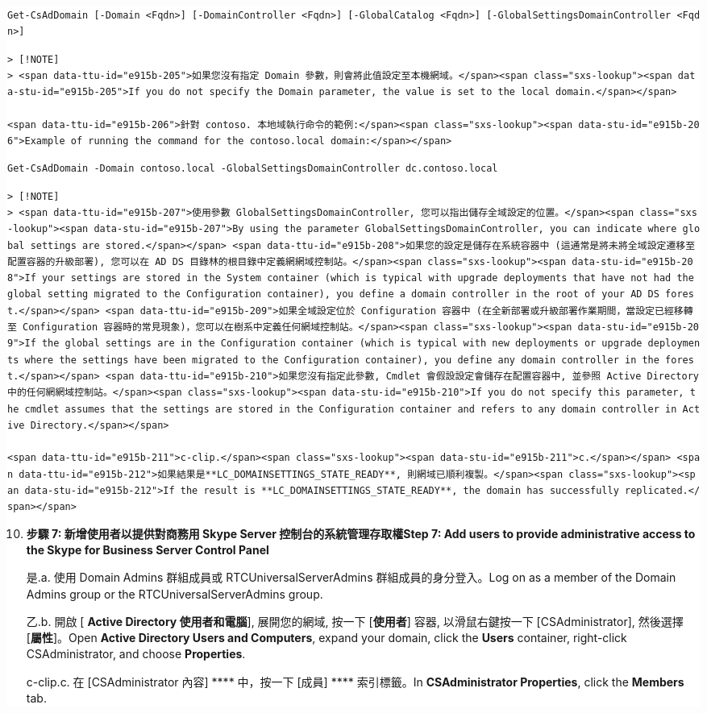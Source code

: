    ```
   Get-CsAdDomain [-Domain <Fqdn>] [-DomainController <Fqdn>] [-GlobalCatalog <Fqdn>] [-GlobalSettingsDomainController <Fqdn>]
   ```

    > [!NOTE]
    > <span data-ttu-id="e915b-205">如果您沒有指定 Domain 參數，則會將此值設定至本機網域。</span><span class="sxs-lookup"><span data-stu-id="e915b-205">If you do not specify the Domain parameter, the value is set to the local domain.</span></span> 
  
    <span data-ttu-id="e915b-206">針對 contoso. 本地域執行命令的範例:</span><span class="sxs-lookup"><span data-stu-id="e915b-206">Example of running the command for the contoso.local domain:</span></span>
    
   ```
   Get-CsAdDomain -Domain contoso.local -GlobalSettingsDomainController dc.contoso.local
   ```

    > [!NOTE]
    > <span data-ttu-id="e915b-207">使用參數 GlobalSettingsDomainController, 您可以指出儲存全域設定的位置。</span><span class="sxs-lookup"><span data-stu-id="e915b-207">By using the parameter GlobalSettingsDomainController, you can indicate where global settings are stored.</span></span> <span data-ttu-id="e915b-208">如果您的設定是儲存在系統容器中 (這通常是將未將全域設定遷移至配置容器的升級部署), 您可以在 AD DS 目錄林的根目錄中定義網網域控制站。</span><span class="sxs-lookup"><span data-stu-id="e915b-208">If your settings are stored in the System container (which is typical with upgrade deployments that have not had the global setting migrated to the Configuration container), you define a domain controller in the root of your AD DS forest.</span></span> <span data-ttu-id="e915b-209">如果全域設定位於 Configuration 容器中 (在全新部署或升級部署作業期間，當設定已經移轉至 Configuration 容器時的常見現象)，您可以在樹系中定義任何網域控制站。</span><span class="sxs-lookup"><span data-stu-id="e915b-209">If the global settings are in the Configuration container (which is typical with new deployments or upgrade deployments where the settings have been migrated to the Configuration container), you define any domain controller in the forest.</span></span> <span data-ttu-id="e915b-210">如果您沒有指定此參數, Cmdlet 會假設設定會儲存在配置容器中, 並參照 Active Directory 中的任何網網域控制站。</span><span class="sxs-lookup"><span data-stu-id="e915b-210">If you do not specify this parameter, the cmdlet assumes that the settings are stored in the Configuration container and refers to any domain controller in Active Directory.</span></span> 
  
    <span data-ttu-id="e915b-211">c-clip.</span><span class="sxs-lookup"><span data-stu-id="e915b-211">c.</span></span> <span data-ttu-id="e915b-212">如果結果是**LC_DOMAINSETTINGS_STATE_READY**, 則網域已順利複製。</span><span class="sxs-lookup"><span data-stu-id="e915b-212">If the result is **LC_DOMAINSETTINGS_STATE_READY**, the domain has successfully replicated.</span></span>
    
10. <span data-ttu-id="e915b-213">**步驟 7: 新增使用者以提供對商務用 Skype Server 控制台的系統管理存取權**</span><span class="sxs-lookup"><span data-stu-id="e915b-213">**Step 7: Add users to provide administrative access to the Skype for Business Server Control Panel**</span></span>
    
    <span data-ttu-id="e915b-214">是.</span><span class="sxs-lookup"><span data-stu-id="e915b-214">a.</span></span> <span data-ttu-id="e915b-215">使用 Domain Admins 群組成員或 RTCUniversalServerAdmins 群組成員的身分登入。</span><span class="sxs-lookup"><span data-stu-id="e915b-215">Log on as a member of the Domain Admins group or the RTCUniversalServerAdmins group.</span></span>
    
    <span data-ttu-id="e915b-216">乙.</span><span class="sxs-lookup"><span data-stu-id="e915b-216">b.</span></span> <span data-ttu-id="e915b-217">開啟 [ **Active Directory 使用者和電腦**], 展開您的網域, 按一下 [**使用者**] 容器, 以滑鼠右鍵按一下 [CSAdministrator], 然後選擇 [**屬性**]。</span><span class="sxs-lookup"><span data-stu-id="e915b-217">Open **Active Directory Users and Computers**, expand your domain, click the **Users** container, right-click CSAdministrator, and choose **Properties**.</span></span>
    
    <span data-ttu-id="e915b-218">c-clip.</span><span class="sxs-lookup"><span data-stu-id="e915b-218">c.</span></span> <span data-ttu-id="e915b-219">在 [CSAdministrator 內容] \*\*\*\* 中，按一下 [成員] \*\*\*\* 索引標籤。</span><span class="sxs-lookup"><span data-stu-id="e915b-219">In **CSAdministrator Properties**, click the **Members** tab.</span></span>
    
